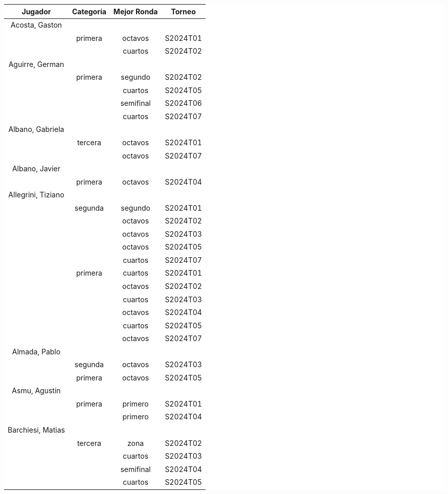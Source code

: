 |       Jugador        |  Categoría  |  Mejor Ronda  |  Torneo  |
|:--------------------:|:-----------:|:-------------:|:--------:|
|    Acosta, Gaston    |             |               |          |
|                      |   primera   |    octavos    | S2024T01 |
|                      |             |    cuartos    | S2024T02 |
|   Aguirre, German    |             |               |          |
|                      |   primera   |    segundo    | S2024T02 |
|                      |             |    cuartos    | S2024T05 |
|                      |             |   semifinal   | S2024T06 |
|                      |             |    cuartos    | S2024T07 |
|   Albano, Gabriela   |             |               |          |
|                      |   tercera   |    octavos    | S2024T01 |
|                      |             |    octavos    | S2024T07 |
|    Albano, Javier    |             |               |          |
|                      |   primera   |    octavos    | S2024T04 |
|  Allegrini, Tiziano  |             |               |          |
|                      |   segunda   |    segundo    | S2024T01 |
|                      |             |    octavos    | S2024T02 |
|                      |             |    octavos    | S2024T03 |
|                      |             |    octavos    | S2024T05 |
|                      |             |    cuartos    | S2024T07 |
|                      |   primera   |    cuartos    | S2024T01 |
|                      |             |    octavos    | S2024T02 |
|                      |             |    cuartos    | S2024T03 |
|                      |             |    octavos    | S2024T04 |
|                      |             |    cuartos    | S2024T05 |
|                      |             |    octavos    | S2024T07 |
|    Almada, Pablo     |             |               |          |
|                      |   segunda   |    octavos    | S2024T03 |
|                      |   primera   |    octavos    | S2024T05 |
|    Asmu, Agustin     |             |               |          |
|                      |   primera   |    primero    | S2024T01 |
|                      |             |    primero    | S2024T04 |
|  Barchiesi, Matias   |             |               |          |
|                      |   tercera   |     zona      | S2024T02 |
|                      |             |    cuartos    | S2024T03 |
|                      |             |   semifinal   | S2024T04 |
|                      |             |    cuartos    | S2024T05 |